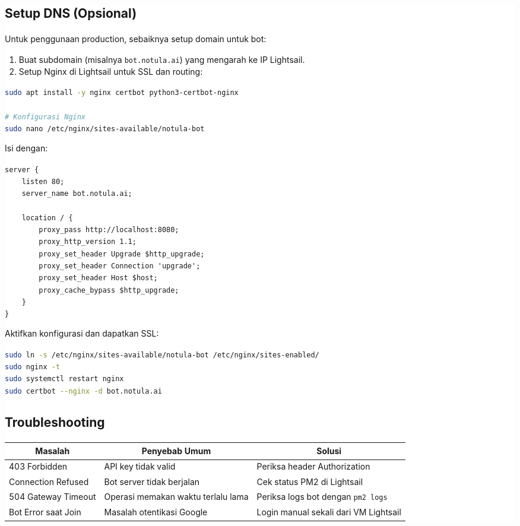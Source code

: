 ## Setup DNS (Opsional)

Untuk penggunaan production, sebaiknya setup domain untuk bot:

1. Buat subdomain (misalnya `bot.notula.ai`) yang mengarah ke IP Lightsail.
2. Setup Nginx di Lightsail untuk SSL dan routing:

```bash
sudo apt install -y nginx certbot python3-certbot-nginx

# Konfigurasi Nginx
sudo nano /etc/nginx/sites-available/notula-bot
```

Isi dengan:

```
server {
    listen 80;
    server_name bot.notula.ai;

    location / {
        proxy_pass http://localhost:8080;
        proxy_http_version 1.1;
        proxy_set_header Upgrade $http_upgrade;
        proxy_set_header Connection 'upgrade';
        proxy_set_header Host $host;
        proxy_cache_bypass $http_upgrade;
    }
}
```

Aktifkan konfigurasi dan dapatkan SSL:

```bash
sudo ln -s /etc/nginx/sites-available/notula-bot /etc/nginx/sites-enabled/
sudo nginx -t
sudo systemctl restart nginx
sudo certbot --nginx -d bot.notula.ai
```

## Troubleshooting

| Masalah | Penyebab Umum | Solusi |
|---------|---------------|--------|
| 403 Forbidden | API key tidak valid | Periksa header Authorization |
| Connection Refused | Bot server tidak berjalan | Cek status PM2 di Lightsail |
| 504 Gateway Timeout | Operasi memakan waktu terlalu lama | Periksa logs bot dengan `pm2 logs` |
| Bot Error saat Join | Masalah otentikasi Google | Login manual sekali dari VM Lightsail | 